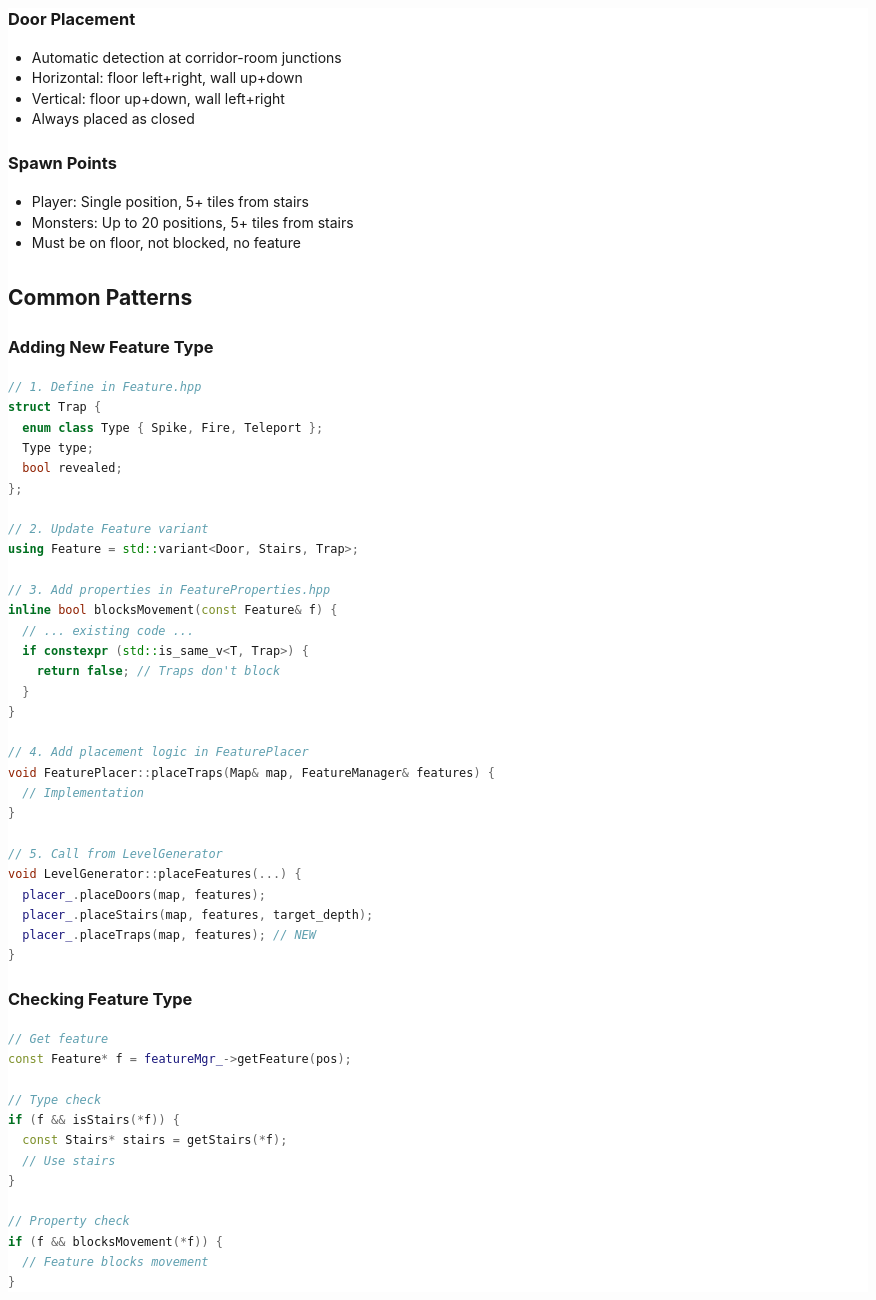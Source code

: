 ### Door Placement
- Automatic detection at corridor-room junctions
- Horizontal: floor left+right, wall up+down
- Vertical: floor up+down, wall left+right
- Always placed as closed

### Spawn Points
- Player: Single position, 5+ tiles from stairs
- Monsters: Up to 20 positions, 5+ tiles from stairs
- Must be on floor, not blocked, no feature

## Common Patterns

### Adding New Feature Type
```cpp
// 1. Define in Feature.hpp
struct Trap {
  enum class Type { Spike, Fire, Teleport };
  Type type;
  bool revealed;
};

// 2. Update Feature variant
using Feature = std::variant<Door, Stairs, Trap>;

// 3. Add properties in FeatureProperties.hpp
inline bool blocksMovement(const Feature& f) {
  // ... existing code ...
  if constexpr (std::is_same_v<T, Trap>) {
    return false; // Traps don't block
  }
}

// 4. Add placement logic in FeaturePlacer
void FeaturePlacer::placeTraps(Map& map, FeatureManager& features) {
  // Implementation
}

// 5. Call from LevelGenerator
void LevelGenerator::placeFeatures(...) {
  placer_.placeDoors(map, features);
  placer_.placeStairs(map, features, target_depth);
  placer_.placeTraps(map, features); // NEW
}
```

### Checking Feature Type
```cpp
// Get feature
const Feature* f = featureMgr_->getFeature(pos);

// Type check
if (f && isStairs(*f)) {
  const Stairs* stairs = getStairs(*f);
  // Use stairs
}

// Property check
if (f && blocksMovement(*f)) {
  // Feature blocks movement
}
```
